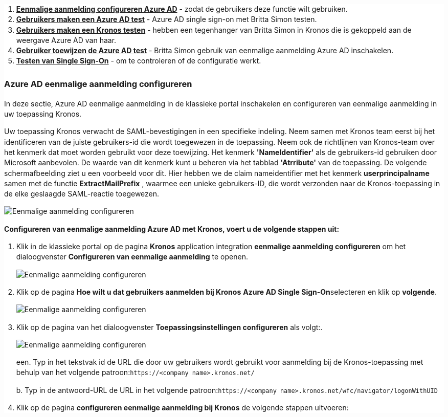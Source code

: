 1. **[Eenmalige aanmelding configureren Azure AD](#configuring-azure-ad-single-single-sign-on)** - zodat de gebruikers deze functie wilt gebruiken.
2. **[Gebruikers maken een Azure AD test](#creating-an-azure-ad-test-user)** - Azure AD single sign-on met Britta Simon testen.
4. **[Gebruikers maken een Kronos testen](#creating-an-kronos-test-user)** - hebben een tegenhanger van Britta Simon in Kronos die is gekoppeld aan de weergave Azure AD van haar.
5. **[Gebruiker toewijzen de Azure AD test](#assigning-the-azure-ad-test-user)** - Britta Simon gebruik van eenmalige aanmelding Azure AD inschakelen.
5. **[Testen van Single Sign-On](#testing-single-sign-on)** - om te controleren of de configuratie werkt.

### <a name="configuring-azure-ad-single-sign-on"></a>Azure AD eenmalige aanmelding configureren

In deze sectie, Azure AD eenmalige aanmelding in de klassieke portal inschakelen en configureren van eenmalige aanmelding in uw toepassing Kronos.

Uw toepassing Kronos verwacht de SAML-bevestigingen in een specifieke indeling. Neem samen met Kronos team eerst bij het identificeren van de juiste gebruikers-id die wordt toegewezen in de toepassing. Neem ook de richtlijnen van Kronos-team over het kenmerk dat moet worden gebruikt voor deze toewijzing. Het kenmerk **'NameIdentifier'** als de gebruikers-id gebruiken door Microsoft aanbevolen. De waarde van dit kenmerk kunt u beheren via het tabblad **'Atrribute'** van de toepassing. De volgende schermafbeelding ziet u een voorbeeld voor dit. Hier hebben we de claim nameidentifier met het kenmerk **userprincipalname** samen met de functie **ExtractMailPrefix** , waarmee een unieke gebruikers-ID, die wordt verzonden naar de Kronos-toepassing in de elke geslaagde SAML-reactie toegewezen.

![Eenmalige aanmelding configureren](./media/active-directory-saas-kronos-tutorial/tutorial_kronos_07.png) 


**Configureren van eenmalige aanmelding Azure AD met Kronos, voert u de volgende stappen uit:**

1. Klik in de klassieke portal op de pagina **Kronos** application integration **eenmalige aanmelding configureren** om het dialoogvenster **Configureren van eenmalige aanmelding** te openen.

     ![Eenmalige aanmelding configureren][6] 

2. Klik op de pagina **Hoe wilt u dat gebruikers aanmelden bij Kronos** **Azure AD Single Sign-On**selecteren en klik op **volgende**.
    
    ![Eenmalige aanmelding configureren](./media/active-directory-saas-kronos-tutorial/tutorial_kronos_03.png) 

3. Klik op de pagina van het dialoogvenster **Toepassingsinstellingen configureren** als volgt:.

    ![Eenmalige aanmelding configureren](./media/active-directory-saas-kronos-tutorial/tutorial_kronos_04.png) 


    een. Typ in het tekstvak id de URL die door uw gebruikers wordt gebruikt voor aanmelding bij de Kronos-toepassing met behulp van het volgende patroon:`https://<company name>.kronos.net/`

    b. Typ in de antwoord-URL de URL in het volgende patroon:`https://<company name>.kronos.net/wfc/navigator/logonWithUID`


4. Klik op de pagina **configureren eenmalige aanmelding bij Kronos** de volgende stappen uitvoeren:


[1]: ./media/active-directory-saas-kronos-tutorial/tutorial_general_01.png
[2]: ./media/active-directory-saas-kronos-tutorial/tutorial_general_02.png
[3]: ./media/active-directory-saas-kronos-tutorial/tutorial_general_03.png
[4]: ./media/active-directory-saas-kronos-tutorial/tutorial_general_04.png
[6]: ./media/active-directory-saas-kronos-tutorial/tutorial_general_05.png
[10]: ./media/active-directory-saas-kronos-tutorial/tutorial_general_06.png
[11]: ./media/active-directory-saas-kronos-tutorial/tutorial_general_07.png
[20]: ./media/active-directory-saas-kronos-tutorial/tutorial_general_100.png
[200]: ./media/active-directory-saas-kronos-tutorial/tutorial_general_200.png
[201]: ./media/active-directory-saas-kronos-tutorial/tutorial_general_201.png
[203]: ./media/active-directory-saas-kronos-tutorial/tutorial_general_203.png
[204]: ./media/active-directory-saas-kronos-tutorial/tutorial_general_204.png
[205]: ./media/active-directory-saas-kronos-tutorial/tutorial_general_205.png